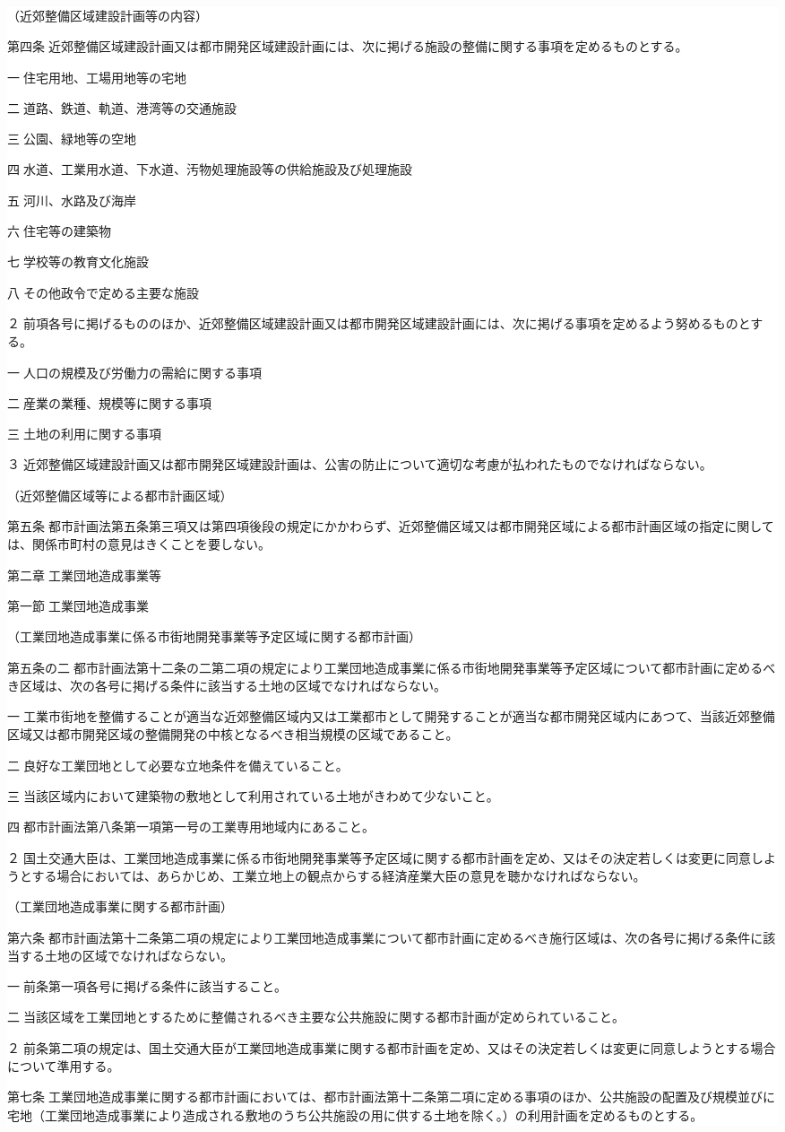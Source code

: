 （近郊整備区域建設計画等の内容）

第四条 近郊整備区域建設計画又は都市開発区域建設計画には、次に掲げる施設の整備に関する事項を定めるものとする。

一 住宅用地、工場用地等の宅地

二 道路、鉄道、軌道、港湾等の交通施設

三 公園、緑地等の空地

四 水道、工業用水道、下水道、汚物処理施設等の供給施設及び処理施設

五 河川、水路及び海岸

六 住宅等の建築物

七 学校等の教育文化施設

八 その他政令で定める主要な施設

２ 前項各号に掲げるもののほか、近郊整備区域建設計画又は都市開発区域建設計画には、次に掲げる事項を定めるよう努めるものとする。

一 人口の規模及び労働力の需給に関する事項

二 産業の業種、規模等に関する事項

三 土地の利用に関する事項

３ 近郊整備区域建設計画又は都市開発区域建設計画は、公害の防止について適切な考慮が払われたものでなければならない。

（近郊整備区域等による都市計画区域）

第五条 都市計画法第五条第三項又は第四項後段の規定にかかわらず、近郊整備区域又は都市開発区域による都市計画区域の指定に関しては、関係市町村の意見はきくことを要しない。

第二章 工業団地造成事業等

第一節 工業団地造成事業

（工業団地造成事業に係る市街地開発事業等予定区域に関する都市計画）

第五条の二 都市計画法第十二条の二第二項の規定により工業団地造成事業に係る市街地開発事業等予定区域について都市計画に定めるべき区域は、次の各号に掲げる条件に該当する土地の区域でなければならない。

一 工業市街地を整備することが適当な近郊整備区域内又は工業都市として開発することが適当な都市開発区域内にあつて、当該近郊整備区域又は都市開発区域の整備開発の中核となるべき相当規模の区域であること。

二 良好な工業団地として必要な立地条件を備えていること。

三 当該区域内において建築物の敷地として利用されている土地がきわめて少ないこと。

四 都市計画法第八条第一項第一号の工業専用地域内にあること。

２ 国土交通大臣は、工業団地造成事業に係る市街地開発事業等予定区域に関する都市計画を定め、又はその決定若しくは変更に同意しようとする場合においては、あらかじめ、工業立地上の観点からする経済産業大臣の意見を聴かなければならない。

（工業団地造成事業に関する都市計画）

第六条 都市計画法第十二条第二項の規定により工業団地造成事業について都市計画に定めるべき施行区域は、次の各号に掲げる条件に該当する土地の区域でなければならない。

一 前条第一項各号に掲げる条件に該当すること。

二 当該区域を工業団地とするために整備されるべき主要な公共施設に関する都市計画が定められていること。

２ 前条第二項の規定は、国土交通大臣が工業団地造成事業に関する都市計画を定め、又はその決定若しくは変更に同意しようとする場合について準用する。

第七条 工業団地造成事業に関する都市計画においては、都市計画法第十二条第二項に定める事項のほか、公共施設の配置及び規模並びに宅地（工業団地造成事業により造成される敷地のうち公共施設の用に供する土地を除く。）の利用計画を定めるものとする。
